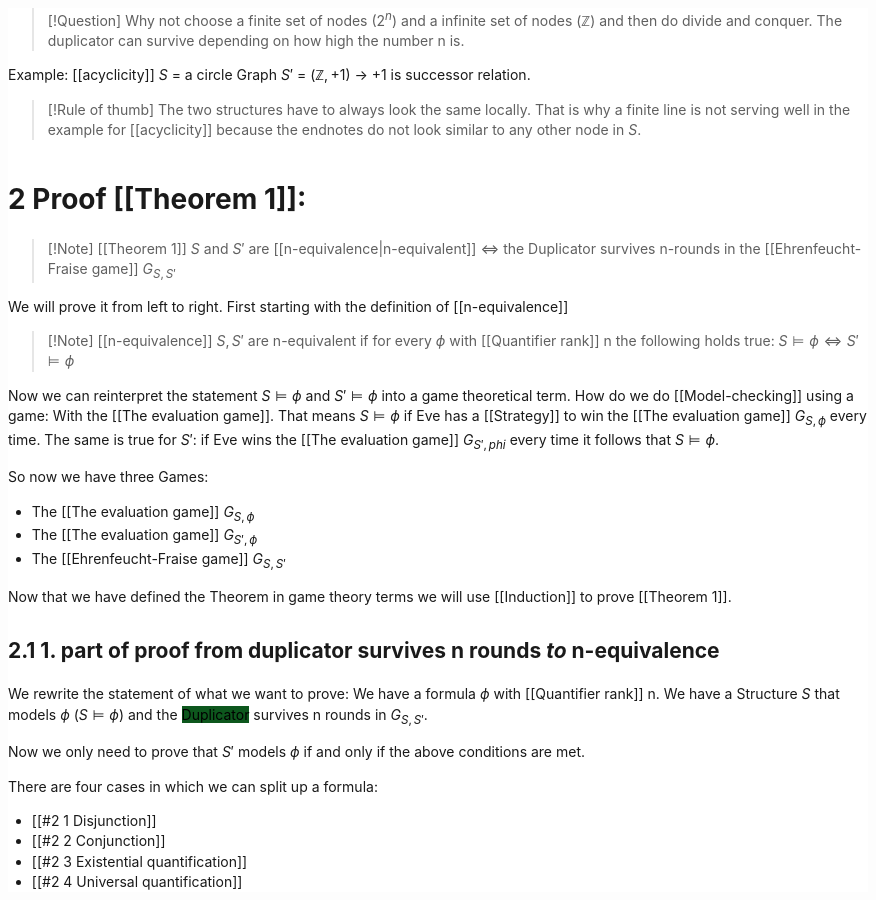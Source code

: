  >[!Question]
 >Why not choose a finite set of nodes  ($2^n$) and a infinite set of nodes ($\mathbb{Z}$) and then do divide and conquer. The duplicator can survive depending on how high the number n is.
 
 Example: [[acyclicity]] 
 $S$ = a circle Graph
 $S'$ = ($\mathbb{Z},+1$) -> +1 is successor relation.
 
 >[!Rule of thumb]
 >The two structures have to always look the same locally. That is why a finite line is not serving well in the example for [[acyclicity]] because the endnotes do not look similar to any other node in $S$.
 
 
# 2 Proof [[Theorem 1]]:

 >[!Note] [[Theorem 1]]
 >$S$ and $S'$ are [[n-equivalence|n-equivalent]] $\iff$ the Duplicator survives n-rounds in the [[Ehrenfeucht-Fraise game]] $G_{S,S'}$

 
 We will prove it from left to right. First starting with the definition of [[n-equivalence]]
 
 >[!Note] [[n-equivalence]]
 $S,S'$ are n-equivalent if for every $\phi$ with [[Quantifier rank]] n the following holds true: $S \models \phi \iff S' \models \phi$

 
 Now we can reinterpret the statement $S \models \phi$ and $S' \models \phi$ into a game theoretical term. How do we do [[Model-checking]] using a game: With the [[The evaluation game]]. That means $S \models \phi$ if Eve has a [[Strategy]] to win the [[The evaluation game]] $G_{S,\phi}$ every time. The same is true for $S'$: if Eve wins the [[The evaluation game]] $G_{S',phi}$ every time it follows that $S \models \phi$. 
 
 So now we have three Games:
 - The [[The evaluation game]] $G_{S,\phi}$
 - The [[The evaluation game]] $G_{S',\phi}$
 - The [[Ehrenfeucht-Fraise game]] $G_{S,S'}$

Now that we have defined the Theorem in game theory terms we will use [[Induction]] to prove [[Theorem 1]].


## 2.1 1. part of proof from duplicator survives n rounds $to$ n-equivalence
We rewrite the statement of what we want to prove:
We have a formula $\phi$ with [[Quantifier rank]] n. We have a Structure $S$ that models $\phi$ ($S \models \phi$)  and the <mark style="background: #014E11F2;">Duplicator</mark> survives n rounds in $G_{S,S'}$.

Now we only need to prove that  $S'$ models $\phi$ if and only if the above conditions are met.


There are four cases in which we can split up a formula:
- [[#2 1 Disjunction]]
- [[#2 2 Conjunction]]
- [[#2 3 Existential quantification]] 
- [[#2 4 Universal quantification]]
